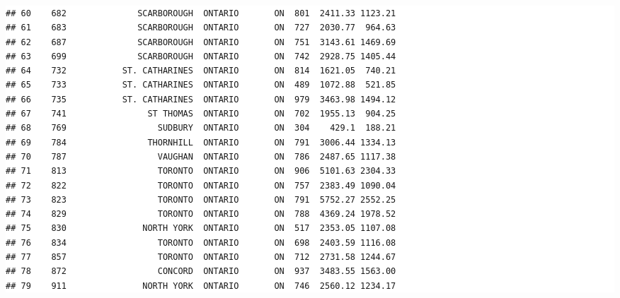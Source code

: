     ## 60    682              SCARBOROUGH  ONTARIO       ON  801  2411.33 1123.21
    ## 61    683              SCARBOROUGH  ONTARIO       ON  727  2030.77  964.63
    ## 62    687              SCARBOROUGH  ONTARIO       ON  751  3143.61 1469.69
    ## 63    699              SCARBOROUGH  ONTARIO       ON  742  2928.75 1405.44
    ## 64    732           ST. CATHARINES  ONTARIO       ON  814  1621.05  740.21
    ## 65    733           ST. CATHARINES  ONTARIO       ON  489  1072.88  521.85
    ## 66    735           ST. CATHARINES  ONTARIO       ON  979  3463.98 1494.12
    ## 67    741                ST THOMAS  ONTARIO       ON  702  1955.13  904.25
    ## 68    769                  SUDBURY  ONTARIO       ON  304    429.1  188.21
    ## 69    784                THORNHILL  ONTARIO       ON  791  3006.44 1334.13
    ## 70    787                  VAUGHAN  ONTARIO       ON  786  2487.65 1117.38
    ## 71    813                  TORONTO  ONTARIO       ON  906  5101.63 2304.33
    ## 72    822                  TORONTO  ONTARIO       ON  757  2383.49 1090.04
    ## 73    823                  TORONTO  ONTARIO       ON  791  5752.27 2552.25
    ## 74    829                  TORONTO  ONTARIO       ON  788  4369.24 1978.52
    ## 75    830               NORTH YORK  ONTARIO       ON  517  2353.05 1107.08
    ## 76    834                  TORONTO  ONTARIO       ON  698  2403.59 1116.08
    ## 77    857                  TORONTO  ONTARIO       ON  712  2731.58 1244.67
    ## 78    872                  CONCORD  ONTARIO       ON  937  3483.55 1563.00
    ## 79    911               NORTH YORK  ONTARIO       ON  746  2560.12 1234.17